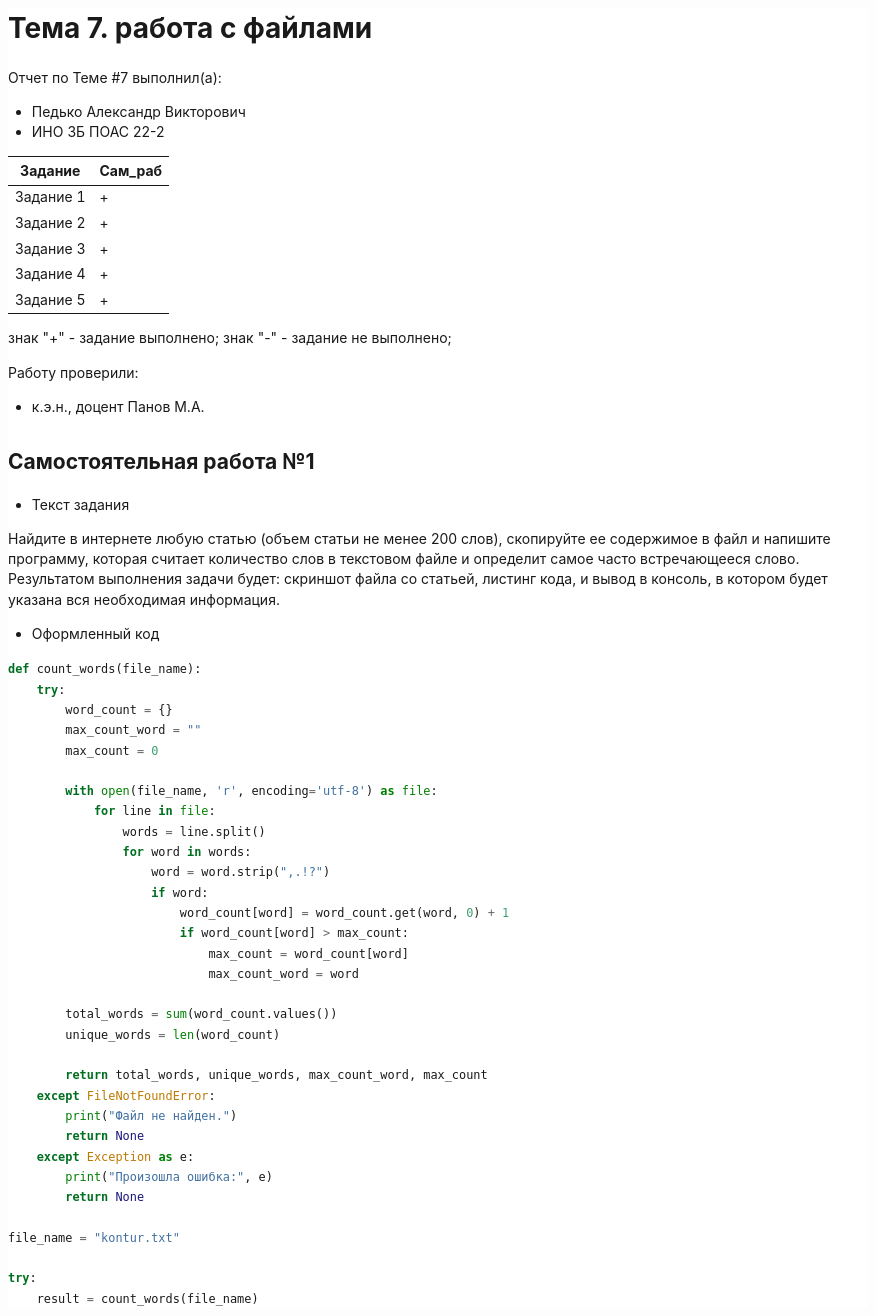 # Тема 7. работа с файлами
Отчет по Теме #7 выполнил(а):
- Педько Александр Викторович
- ИНО ЗБ ПОАС 22-2

| Задание | Сам_раб |
| ------ | ------ |
| Задание 1 | + |
| Задание 2 | + |
| Задание 3 | + |
| Задание 4 | + |
| Задание 5 | + |

знак "+" - задание выполнено; знак "-" - задание не выполнено;

Работу проверили:
- к.э.н., доцент Панов М.А.

## Самостоятельная работа №1
- Текст задания

Найдите в интернете любую статью (объем статьи не менее 200 слов), скопируйте ее содержимое в файл и напишите программу, которая считает количество слов в текстовом файле и определит самое часто встречающееся слово. Результатом выполнения задачи будет: скриншот файла со статьей, листинг кода, и вывод в консоль, в котором будет указана вся необходимая информация.

- Оформленный код

```python
def count_words(file_name):
    try:
        word_count = {}
        max_count_word = ""
        max_count = 0

        with open(file_name, 'r', encoding='utf-8') as file:
            for line in file:
                words = line.split()
                for word in words:
                    word = word.strip(",.!?")
                    if word:
                        word_count[word] = word_count.get(word, 0) + 1
                        if word_count[word] > max_count:
                            max_count = word_count[word]
                            max_count_word = word

        total_words = sum(word_count.values())
        unique_words = len(word_count)

        return total_words, unique_words, max_count_word, max_count
    except FileNotFoundError:
        print("Файл не найден.")
        return None
    except Exception as e:
        print("Произошла ошибка:", e)
        return None

file_name = "kontur.txt"

try:
    result = count_words(file_name)
```